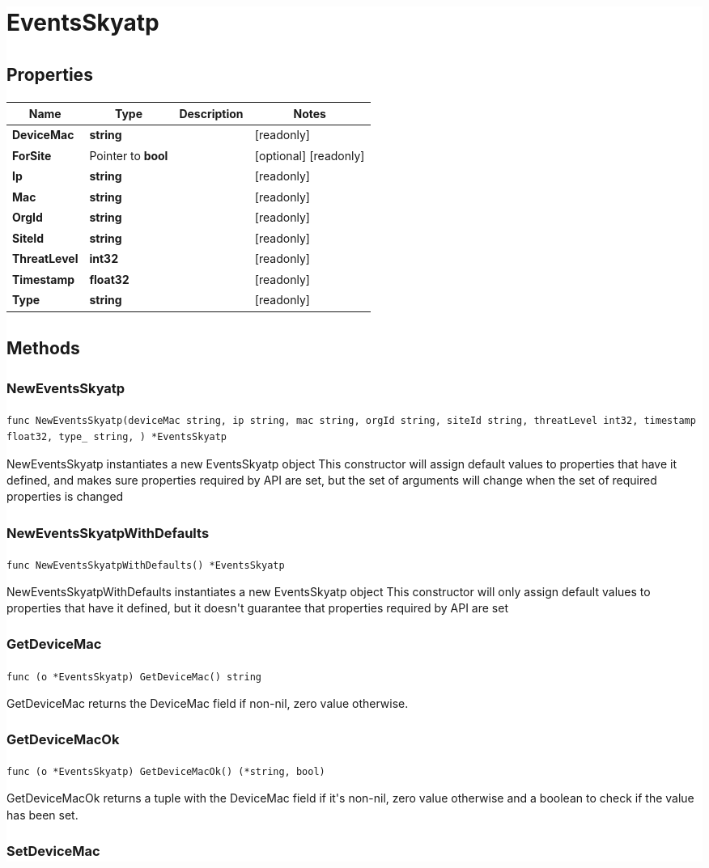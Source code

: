 # EventsSkyatp

## Properties

Name | Type | Description | Notes
------------ | ------------- | ------------- | -------------
**DeviceMac** | **string** |  | [readonly] 
**ForSite** | Pointer to **bool** |  | [optional] [readonly] 
**Ip** | **string** |  | [readonly] 
**Mac** | **string** |  | [readonly] 
**OrgId** | **string** |  | [readonly] 
**SiteId** | **string** |  | [readonly] 
**ThreatLevel** | **int32** |  | [readonly] 
**Timestamp** | **float32** |  | [readonly] 
**Type** | **string** |  | [readonly] 

## Methods

### NewEventsSkyatp

`func NewEventsSkyatp(deviceMac string, ip string, mac string, orgId string, siteId string, threatLevel int32, timestamp float32, type_ string, ) *EventsSkyatp`

NewEventsSkyatp instantiates a new EventsSkyatp object
This constructor will assign default values to properties that have it defined,
and makes sure properties required by API are set, but the set of arguments
will change when the set of required properties is changed

### NewEventsSkyatpWithDefaults

`func NewEventsSkyatpWithDefaults() *EventsSkyatp`

NewEventsSkyatpWithDefaults instantiates a new EventsSkyatp object
This constructor will only assign default values to properties that have it defined,
but it doesn't guarantee that properties required by API are set

### GetDeviceMac

`func (o *EventsSkyatp) GetDeviceMac() string`

GetDeviceMac returns the DeviceMac field if non-nil, zero value otherwise.

### GetDeviceMacOk

`func (o *EventsSkyatp) GetDeviceMacOk() (*string, bool)`

GetDeviceMacOk returns a tuple with the DeviceMac field if it's non-nil, zero value otherwise
and a boolean to check if the value has been set.

### SetDeviceMac
